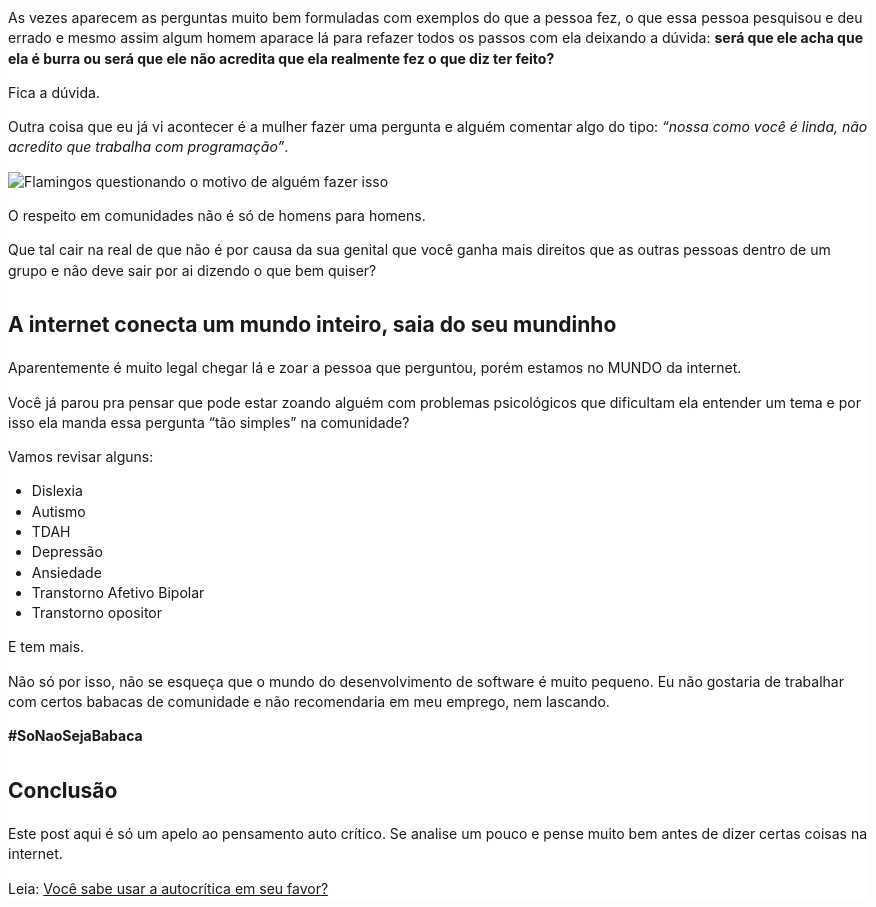 As vezes aparecem as perguntas muito bem formuladas com exemplos do que a pessoa fez, o que essa pessoa pesquisou e deu errado e mesmo assim algum homem aparace lá para refazer todos os passos com ela deixando a dúvida: **será que ele acha que ela é burra ou será que ele não acredita que ela realmente fez o que diz ter feito?**

Fica a dúvida.

Outra coisa que eu já vi acontecer é a mulher fazer uma pergunta e alguém comentar algo do tipo: *“nossa como você é linda, não acredito que trabalha com programação”*.

![Flamingos questionando o motivo de alguém fazer isso](https://media.giphy.com/media/12mPcp41D9a1i0/giphy.gif)

O respeito em comunidades não é só de homens para homens.

Que tal cair na real de que não é por causa da sua genital que você ganha mais direitos que as outras pessoas dentro de um grupo e não deve sair por ai dizendo o que bem quiser?

## <a name='Ainternetconectaummundointeirosaiadoseumundinho'></a>A internet conecta um mundo inteiro, saia do seu mundinho

Aparentemente é muito legal chegar lá e zoar a pessoa que perguntou, porém estamos no MUNDO da internet.

Você já parou pra pensar que pode estar zoando alguém com problemas psicológicos que dificultam ela entender um tema e por isso ela manda essa pergunta “tão simples” na comunidade?

Vamos revisar alguns:

- Dislexia
- Autismo
- TDAH
- Depressão
- Ansiedade
- Transtorno Afetivo Bipolar
- Transtorno opositor

E tem mais.

Não só por isso, não se esqueça que o mundo do desenvolvimento de software é muito pequeno. Eu não gostaria de trabalhar com certos babacas de comunidade e não recomendaria em meu emprego, nem lascando.

**#SoNaoSejaBabaca**

## <a name='Concluso'></a>Conclusão

Este post aqui é só um apelo ao pensamento auto crítico. Se analise um pouco e pense muito bem antes de dizer certas coisas na internet.

Leia: [Você sabe usar a autocrítica em seu favor?](https://www.minhavida.com.br/bem-estar/materias/17251-voce-sabe-usar-a-autocritica-em-seu-favor)
